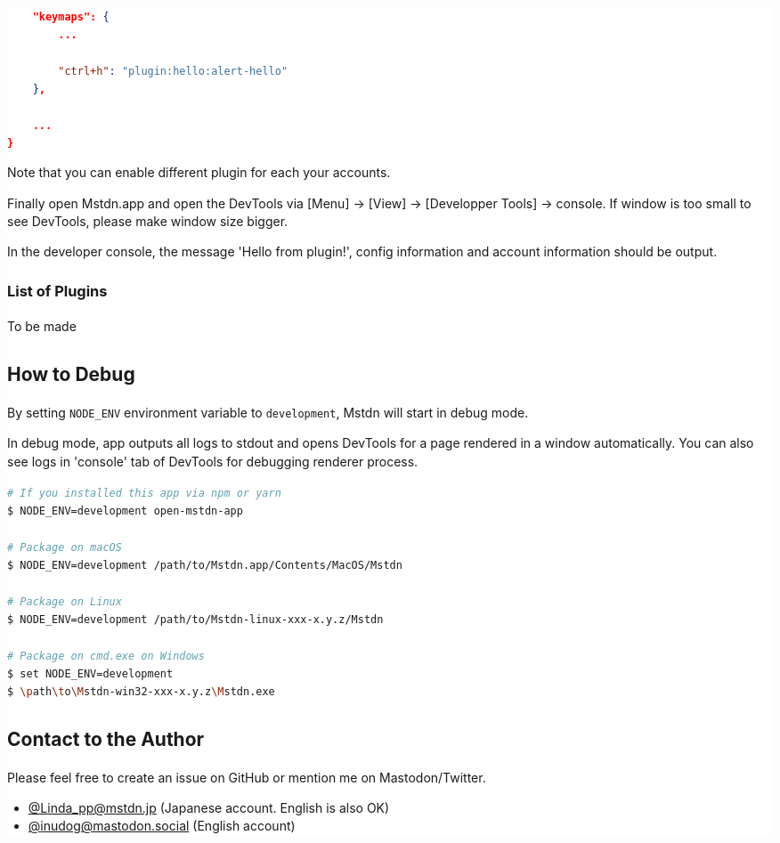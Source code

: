 ```json
    "keymaps": {
        ...

        "ctrl+h": "plugin:hello:alert-hello"
    },

    ...
}
```

Note that you can enable different plugin for each your accounts.

Finally open Mstdn.app and open the DevTools via [Menu] -> [View] -> [Developper
Tools] -> console. If window is too small to see DevTools, please make window
size bigger.

In the developer console, the message 'Hello from plugin!', config information
and account information should be output.

### List of Plugins

To be made

## How to Debug

By setting `NODE_ENV` environment variable to `development`, Mstdn will start in
debug mode.

In debug mode, app outputs all logs to stdout and opens DevTools for a page
rendered in a window automatically. You can also see logs in 'console' tab of
DevTools for debugging renderer process.

```sh
# If you installed this app via npm or yarn
$ NODE_ENV=development open-mstdn-app

# Package on macOS
$ NODE_ENV=development /path/to/Mstdn.app/Contents/MacOS/Mstdn

# Package on Linux
$ NODE_ENV=development /path/to/Mstdn-linux-xxx-x.y.z/Mstdn

# Package on cmd.exe on Windows
$ set NODE_ENV=development
$ \path\to\Mstdn-win32-xxx-x.y.z\Mstdn.exe
```

## Contact to the Author

Please feel free to create an issue on GitHub or mention me on Mastodon/Twitter.

- [@Linda\_pp@mstdn.jp](https://mstdn.jp/@Linda_pp) (Japanese account. English
  is also OK)
- [@inudog@mastodon.social](https://mastodon.social/@inudog) (English account)


[Mastodon]: https://github.com/tootsuite/mastodon
[npm]: https://www.npmjs.com/package/mstdn
[yarn]: https://yarnpkg.com/en/package/mstdn
[AUR]: https://aur.archlinux.org/packages/mstdn/
[Release page]: https://github.com/rhysd/Mstdn/releases
[Electron]: https://electron.atom.io/
[sandbox doc]: https://github.com/electron/electron/blob/master/docs/api/sandbox-option.md
[npm version badge]: https://badge.fury.io/js/mstdn.svg
[Node.js standard libraries]: https://nodejs.org/api/
[Electron APIs]: https://electron.atom.io/docs/api/